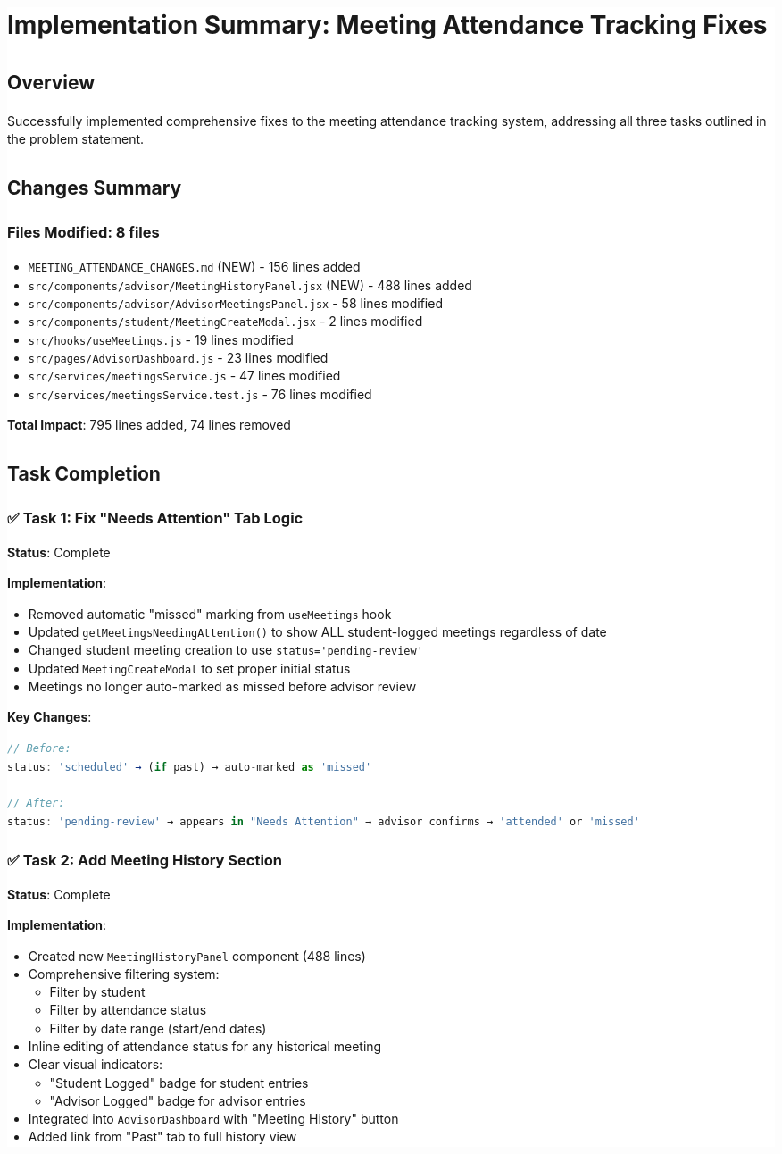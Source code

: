 # Implementation Summary: Meeting Attendance Tracking Fixes

## Overview
Successfully implemented comprehensive fixes to the meeting attendance tracking system, addressing all three tasks outlined in the problem statement.

## Changes Summary

### Files Modified: 8 files
- `MEETING_ATTENDANCE_CHANGES.md` (NEW) - 156 lines added
- `src/components/advisor/MeetingHistoryPanel.jsx` (NEW) - 488 lines added
- `src/components/advisor/AdvisorMeetingsPanel.jsx` - 58 lines modified
- `src/components/student/MeetingCreateModal.jsx` - 2 lines modified
- `src/hooks/useMeetings.js` - 19 lines modified
- `src/pages/AdvisorDashboard.js` - 23 lines modified
- `src/services/meetingsService.js` - 47 lines modified
- `src/services/meetingsService.test.js` - 76 lines modified

**Total Impact**: 795 lines added, 74 lines removed

## Task Completion

### ✅ Task 1: Fix "Needs Attention" Tab Logic
**Status**: Complete

**Implementation**:
- Removed automatic "missed" marking from `useMeetings` hook
- Updated `getMeetingsNeedingAttention()` to show ALL student-logged meetings regardless of date
- Changed student meeting creation to use `status='pending-review'`
- Updated `MeetingCreateModal` to set proper initial status
- Meetings no longer auto-marked as missed before advisor review

**Key Changes**:
```javascript
// Before:
status: 'scheduled' → (if past) → auto-marked as 'missed'

// After:
status: 'pending-review' → appears in "Needs Attention" → advisor confirms → 'attended' or 'missed'
```

### ✅ Task 2: Add Meeting History Section
**Status**: Complete

**Implementation**:
- Created new `MeetingHistoryPanel` component (488 lines)
- Comprehensive filtering system:
  - Filter by student
  - Filter by attendance status
  - Filter by date range (start/end dates)
- Inline editing of attendance status for any historical meeting
- Clear visual indicators:
  - "Student Logged" badge for student entries
  - "Advisor Logged" badge for advisor entries
- Integrated into `AdvisorDashboard` with "Meeting History" button
- Added link from "Past" tab to full history view
